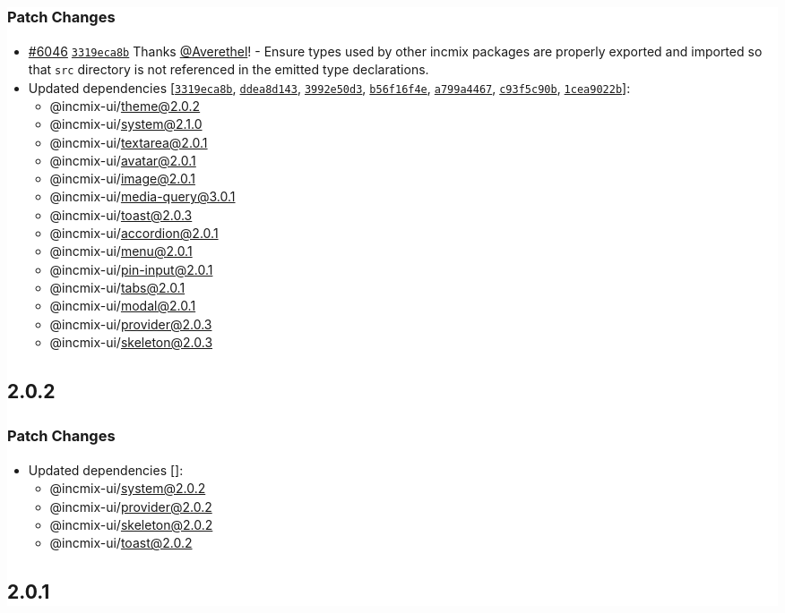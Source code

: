 ### Patch Changes

- [#6046](https://github.com/incmix-ui/incmix-ui/pull/6046)
  [`3319eca8b`](https://github.com/incmix-ui/incmix-ui/commit/3319eca8bf02b892ea345a68294110919e2963cb)
  Thanks [@Averethel](https://github.com/Averethel)! - Ensure types used by
  other incmix packages are properly exported and imported so that `src`
  directory is not referenced in the emitted type declarations.
- Updated dependencies
  [[`3319eca8b`](https://github.com/incmix-ui/incmix-ui/commit/3319eca8bf02b892ea345a68294110919e2963cb),
  [`ddea8d143`](https://github.com/incmix-ui/incmix-ui/commit/ddea8d143e76c0e4758e6ea4b4d881f88b34452d),
  [`3992e50d3`](https://github.com/incmix-ui/incmix-ui/commit/3992e50d368535e89e6c3547b5414d192f58b7fb),
  [`b56f16f4e`](https://github.com/incmix-ui/incmix-ui/commit/b56f16f4eb7c30716e3ae25666d35a8f9b09e9f8),
  [`a799a4467`](https://github.com/incmix-ui/incmix-ui/commit/a799a4467704c9489427df896ffdeae42de99505),
  [`c93f5c90b`](https://github.com/incmix-ui/incmix-ui/commit/c93f5c90b0784584a8aef54fd912afa52f549016),
  [`1cea9022b`](https://github.com/incmix-ui/incmix-ui/commit/1cea9022bede29a4b9c27b76e73fea8a670bf70c)]:
  - @incmix-ui/theme@2.0.2
  - @incmix-ui/system@2.1.0
  - @incmix-ui/textarea@2.0.1
  - @incmix-ui/avatar@2.0.1
  - @incmix-ui/image@2.0.1
  - @incmix-ui/media-query@3.0.1
  - @incmix-ui/toast@2.0.3
  - @incmix-ui/accordion@2.0.1
  - @incmix-ui/menu@2.0.1
  - @incmix-ui/pin-input@2.0.1
  - @incmix-ui/tabs@2.0.1
  - @incmix-ui/modal@2.0.1
  - @incmix-ui/provider@2.0.3
  - @incmix-ui/skeleton@2.0.3

## 2.0.2

### Patch Changes

- Updated dependencies []:
  - @incmix-ui/system@2.0.2
  - @incmix-ui/provider@2.0.2
  - @incmix-ui/skeleton@2.0.2
  - @incmix-ui/toast@2.0.2

## 2.0.1
